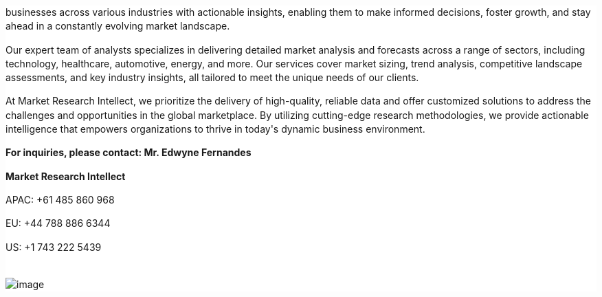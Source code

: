 businesses across various industries with actionable insights, enabling them to make informed decisions, foster growth, and stay ahead in a constantly evolving market landscape.</p><p>Our expert team of analysts specializes in delivering detailed market analysis and forecasts across a range of sectors, including technology, healthcare, automotive, energy, and more. Our services cover market sizing, trend analysis, competitive landscape assessments, and key industry insights, all tailored to meet the unique needs of our clients.</p><p>At Market Research Intellect, we prioritize the delivery of high-quality, reliable data and offer customized solutions to address the challenges and opportunities in the global marketplace. By utilizing cutting-edge research methodologies, we provide actionable intelligence that empowers organizations to thrive in today's dynamic business environment.</p><p><strong>For inquiries, please contact: Mr. Edwyne Fernandes</strong></p><p><strong>Market Research Intellect</strong></p><p>APAC: +61 485 860 968</p><p>EU: +44 788 886 6344</p><p>US: +1 743 222 5439</p></div><div class="article-main__content" data-test-id="publishing-text-block">&nbsp;</div>
![image](https://github.com/user-attachments/assets/18284bef-5a72-4414-a0ed-c241f25b53ad)
